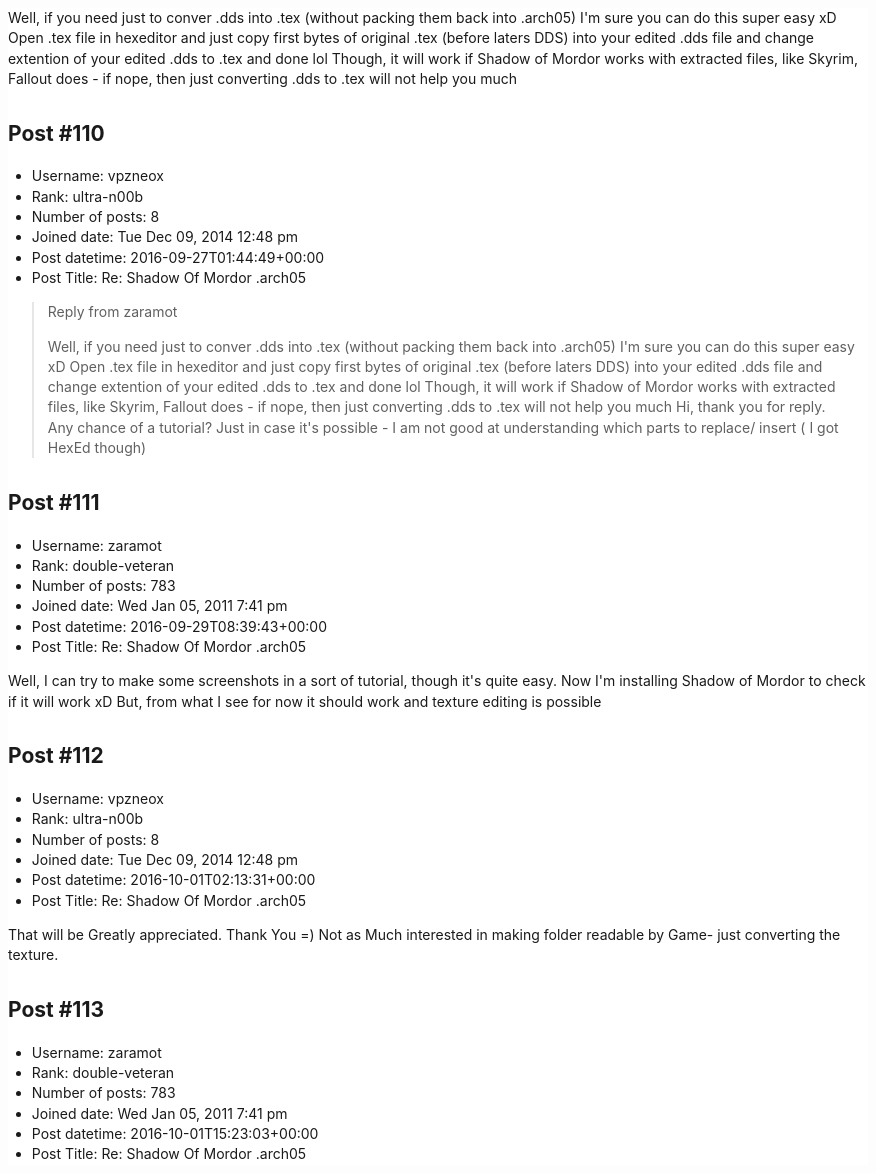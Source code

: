 Well, if you need just to conver .dds into .tex (without packing them back into .arch05) I'm sure you can do this super easy xD  Open .tex file in hexeditor and just copy first bytes of original .tex (before laters DDS) into your edited .dds file and change extention of your edited .dds to .tex and done lol Though, it will work if Shadow of Mordor works with extracted files, like Skyrim, Fallout does - if nope, then just converting .dds to .tex will not help you much
## Post #110
- Username: vpzneox
- Rank: ultra-n00b
- Number of posts: 8
- Joined date: Tue Dec 09, 2014 12:48 pm
- Post datetime: 2016-09-27T01:44:49+00:00
- Post Title: Re: Shadow Of Mordor .arch05

> Reply from zaramot
>
> Well, if you need just to conver .dds into .tex (without packing them back into .arch05) I'm sure you can do this super easy xD  Open .tex file in hexeditor and just copy first bytes of original .tex (before laters DDS) into your edited .dds file and change extention of your edited .dds to .tex and done lol Though, it will work if Shadow of Mordor works with extracted files, like Skyrim, Fallout does - if nope, then just converting .dds to .tex will not help you much
Hi,  thank  you for reply.   
Any chance  of a tutorial?   Just  in case      it's possible -  I am  not good at understanding which parts  to replace/ insert  ( I got HexEd though)
## Post #111
- Username: zaramot
- Rank: double-veteran
- Number of posts: 783
- Joined date: Wed Jan 05, 2011 7:41 pm
- Post datetime: 2016-09-29T08:39:43+00:00
- Post Title: Re: Shadow Of Mordor .arch05

Well, I can try to make some screenshots in a sort of tutorial, though it's quite easy. Now I'm installing Shadow of Mordor to check if it will work xD But, from what I see for now it should work and texture editing is possible
## Post #112
- Username: vpzneox
- Rank: ultra-n00b
- Number of posts: 8
- Joined date: Tue Dec 09, 2014 12:48 pm
- Post datetime: 2016-10-01T02:13:31+00:00
- Post Title: Re: Shadow Of Mordor .arch05

That will be Greatly appreciated. Thank You =) 
Not as Much interested  in   making   folder    readable by Game- just converting the texture.
## Post #113
- Username: zaramot
- Rank: double-veteran
- Number of posts: 783
- Joined date: Wed Jan 05, 2011 7:41 pm
- Post datetime: 2016-10-01T15:23:03+00:00
- Post Title: Re: Shadow Of Mordor .arch05
